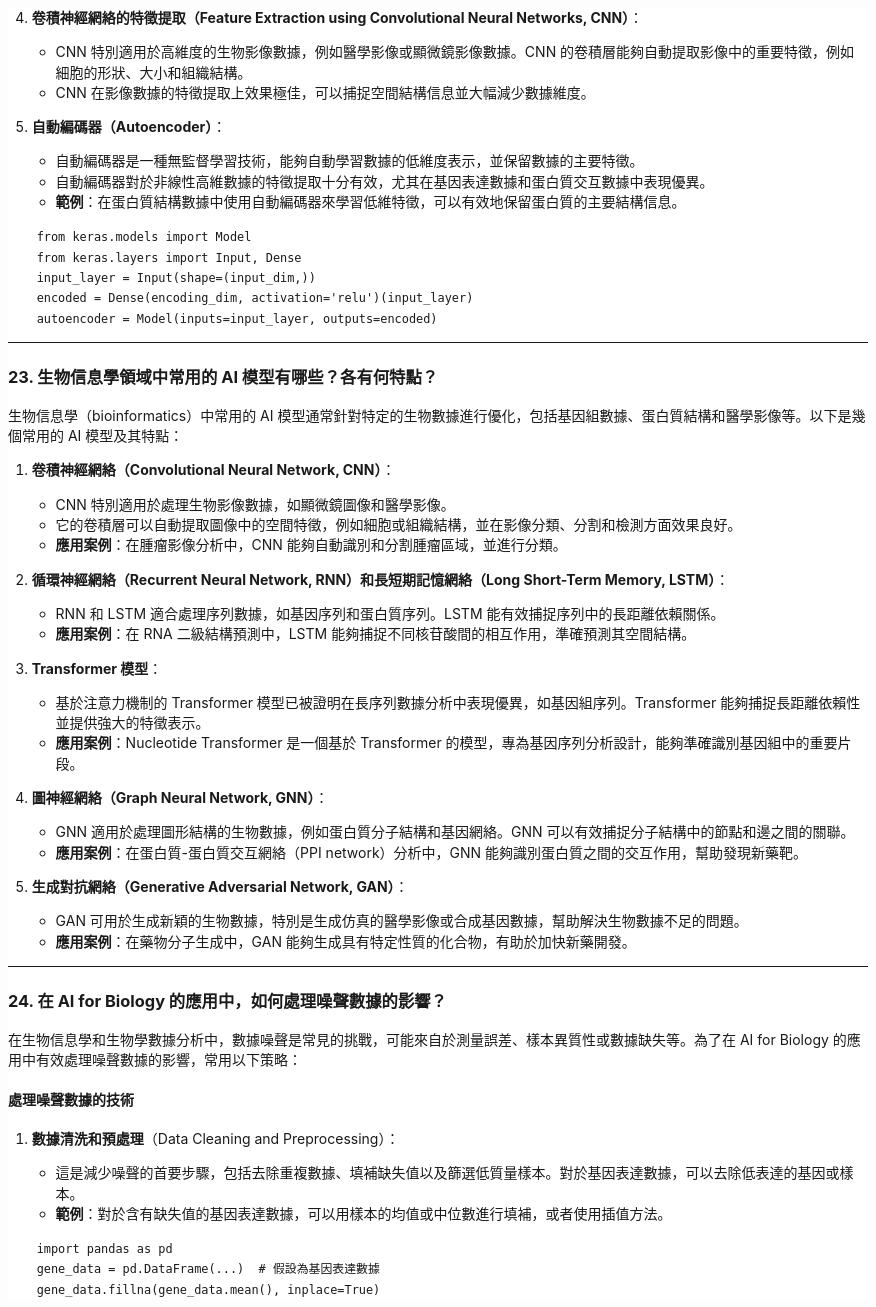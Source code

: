 4. **卷積神經網絡的特徵提取（Feature Extraction using Convolutional Neural Networks, CNN）**：
    
    - CNN 特別適用於高維度的生物影像數據，例如醫學影像或顯微鏡影像數據。CNN 的卷積層能夠自動提取影像中的重要特徵，例如細胞的形狀、大小和組織結構。
    - CNN 在影像數據的特徵提取上效果極佳，可以捕捉空間結構信息並大幅減少數據維度。
5. **自動編碼器（Autoencoder）**：
    
    - 自動編碼器是一種無監督學習技術，能夠自動學習數據的低維度表示，並保留數據的主要特徵。
    - 自動編碼器對於非線性高維數據的特徵提取十分有效，尤其在基因表達數據和蛋白質交互數據中表現優異。
    - **範例**：在蛋白質結構數據中使用自動編碼器來學習低維特徵，可以有效地保留蛋白質的主要結構信息。
```
	from keras.models import Model
	from keras.layers import Input, Dense
	input_layer = Input(shape=(input_dim,))
	encoded = Dense(encoding_dim, activation='relu')(input_layer)
	autoencoder = Model(inputs=input_layer, outputs=encoded)
```

---

### 23. 生物信息學領域中常用的 AI 模型有哪些？各有何特點？

生物信息學（bioinformatics）中常用的 AI 模型通常針對特定的生物數據進行優化，包括基因組數據、蛋白質結構和醫學影像等。以下是幾個常用的 AI 模型及其特點：

1. **卷積神經網絡（Convolutional Neural Network, CNN）**：
    
    - CNN 特別適用於處理生物影像數據，如顯微鏡圖像和醫學影像。
    - 它的卷積層可以自動提取圖像中的空間特徵，例如細胞或組織結構，並在影像分類、分割和檢測方面效果良好。
    - **應用案例**：在腫瘤影像分析中，CNN 能夠自動識別和分割腫瘤區域，並進行分類。
2. **循環神經網絡（Recurrent Neural Network, RNN）和長短期記憶網絡（Long Short-Term Memory, LSTM）**：
    
    - RNN 和 LSTM 適合處理序列數據，如基因序列和蛋白質序列。LSTM 能有效捕捉序列中的長距離依賴關係。
    - **應用案例**：在 RNA 二級結構預測中，LSTM 能夠捕捉不同核苷酸間的相互作用，準確預測其空間結構。
3. **Transformer 模型**：
    
    - 基於注意力機制的 Transformer 模型已被證明在長序列數據分析中表現優異，如基因組序列。Transformer 能夠捕捉長距離依賴性並提供強大的特徵表示。
    - **應用案例**：Nucleotide Transformer 是一個基於 Transformer 的模型，專為基因序列分析設計，能夠準確識別基因組中的重要片段。
4. **圖神經網絡（Graph Neural Network, GNN）**：
    
    - GNN 適用於處理圖形結構的生物數據，例如蛋白質分子結構和基因網絡。GNN 可以有效捕捉分子結構中的節點和邊之間的關聯。
    - **應用案例**：在蛋白質-蛋白質交互網絡（PPI network）分析中，GNN 能夠識別蛋白質之間的交互作用，幫助發現新藥靶。
5. **生成對抗網絡（Generative Adversarial Network, GAN）**：
    
    - GAN 可用於生成新穎的生物數據，特別是生成仿真的醫學影像或合成基因數據，幫助解決生物數據不足的問題。
    - **應用案例**：在藥物分子生成中，GAN 能夠生成具有特定性質的化合物，有助於加快新藥開發。

---

### 24. 在 AI for Biology 的應用中，如何處理噪聲數據的影響？

在生物信息學和生物學數據分析中，數據噪聲是常見的挑戰，可能來自於測量誤差、樣本異質性或數據缺失等。為了在 AI for Biology 的應用中有效處理噪聲數據的影響，常用以下策略：

#### 處理噪聲數據的技術

1. **數據清洗和預處理**（Data Cleaning and Preprocessing）：
    
    - 這是減少噪聲的首要步驟，包括去除重複數據、填補缺失值以及篩選低質量樣本。對於基因表達數據，可以去除低表達的基因或樣本。
    - **範例**：對於含有缺失值的基因表達數據，可以用樣本的均值或中位數進行填補，或者使用插值方法。
```
	import pandas as pd
	gene_data = pd.DataFrame(...)  # 假設為基因表達數據
	gene_data.fillna(gene_data.mean(), inplace=True)
```
    